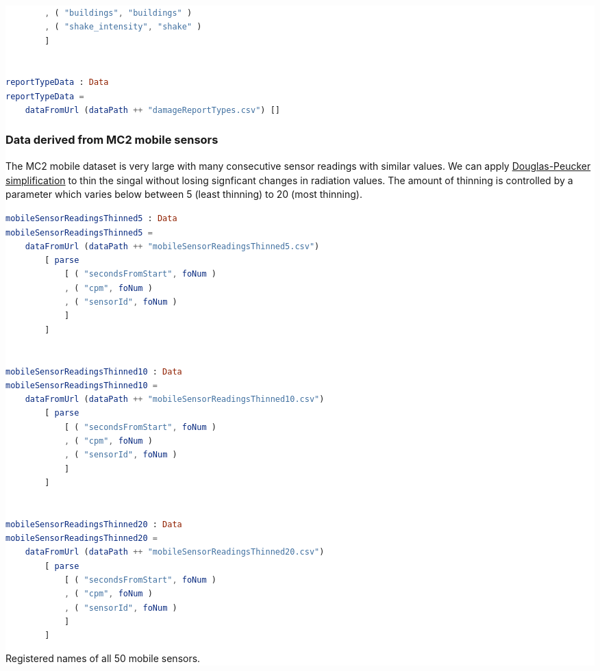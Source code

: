 ```elm {l}
        , ( "buildings", "buildings" )
        , ( "shake_intensity", "shake" )
        ]


reportTypeData : Data
reportTypeData =
    dataFromUrl (dataPath ++ "damageReportTypes.csv") []
```

### Data derived from MC2 mobile sensors

The MC2 mobile dataset is very large with many consecutive sensor readings with similar values. We can apply [Douglas-Peucker simplification](../otherCode/simplify/src/SimplifySignal.elm) to thin the singal without losing signficant changes in radiation values. The amount of thinning is controlled by a parameter which varies below between 5 (least thinning) to 20 (most thinning).

```elm {l}
mobileSensorReadingsThinned5 : Data
mobileSensorReadingsThinned5 =
    dataFromUrl (dataPath ++ "mobileSensorReadingsThinned5.csv")
        [ parse
            [ ( "secondsFromStart", foNum )
            , ( "cpm", foNum )
            , ( "sensorId", foNum )
            ]
        ]


mobileSensorReadingsThinned10 : Data
mobileSensorReadingsThinned10 =
    dataFromUrl (dataPath ++ "mobileSensorReadingsThinned10.csv")
        [ parse
            [ ( "secondsFromStart", foNum )
            , ( "cpm", foNum )
            , ( "sensorId", foNum )
            ]
        ]


mobileSensorReadingsThinned20 : Data
mobileSensorReadingsThinned20 =
    dataFromUrl (dataPath ++ "mobileSensorReadingsThinned20.csv")
        [ parse
            [ ( "secondsFromStart", foNum )
            , ( "cpm", foNum )
            , ( "sensorId", foNum )
            ]
        ]
```

Registered names of all 50 mobile sensors.
